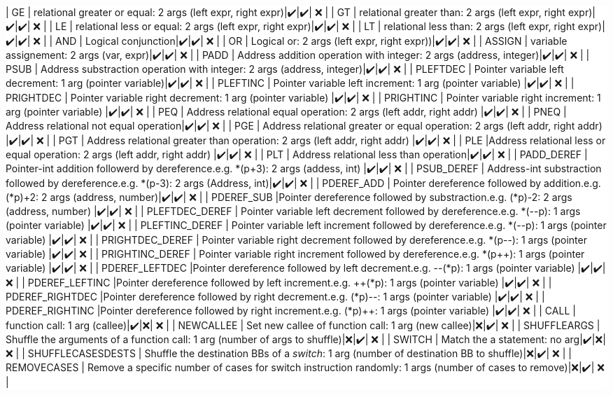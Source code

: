 |  GE  | relational greater or equal: 2 args (left expr, right expr)|:heavy_check_mark:|:heavy_check_mark:| :x: |
|  GT  | relational greater than: 2 args (left expr, right expr)|:heavy_check_mark:|:heavy_check_mark:| :x: |
|  LE  | relational less or equal: 2 args (left expr, right expr)|:heavy_check_mark:|:heavy_check_mark:| :x: |
|  LT  | relational less than: 2 args (left expr, right expr)|:heavy_check_mark:|:heavy_check_mark:| :x: |
|  AND  | Logical conjunction|:heavy_check_mark:|:heavy_check_mark:| :x: |
|  OR  | Logical or: 2 args (left expr, right expr))|:heavy_check_mark:|:heavy_check_mark:| :x: |
|  ASSIGN  | variable assignement: 2 args (var, expr)|:heavy_check_mark:|:heavy_check_mark:| :x: |
|  PADD  | Address addition operation with integer: 2 args (address, integer)|:heavy_check_mark:|:heavy_check_mark:| :x: |
|  PSUB  | Address substraction operation with integer: 2 args (address, integer)|:heavy_check_mark:|:heavy_check_mark:| :x: |
|  PLEFTDEC  | Pointer variable left decrement: 1 arg (pointer variable)|:heavy_check_mark:|:heavy_check_mark:| :x: |
|  PLEFTINC  | Pointer variable left increment: 1 arg (pointer variable) |:heavy_check_mark:|:heavy_check_mark:| :x: |
|  PRIGHTDEC  | Pointer variable right decrement: 1 arg (pointer variable) |:heavy_check_mark:|:heavy_check_mark:| :x: |
|  PRIGHTINC  | Pointer variable right increment: 1 arg (pointer variable) |:heavy_check_mark:|:heavy_check_mark:| :x: |
|  PEQ  | Address relational equal operation: 2 args (left addr, right addr) |:heavy_check_mark:|:heavy_check_mark:| :x: |
|  PNEQ  | Address relational not equal operation|:heavy_check_mark:|:heavy_check_mark:| :x: |
|  PGE  | Address relational greater or equal operation: 2 args (left addr, right addr)  |:heavy_check_mark:|:heavy_check_mark:| :x: |
|  PGT  | Address relational greater than operation: 2 args (left addr, right addr) |:heavy_check_mark:|:heavy_check_mark:| :x: |
|  PLE  |Address relational less or equal operation: 2 args (left addr, right addr)  |:heavy_check_mark:|:heavy_check_mark:| :x: |
|  PLT  | Address relational less than operation|:heavy_check_mark:|:heavy_check_mark:| :x: |
|  PADD_DEREF  | Pointer-int addition followerd by dereference.e.g. *(p+3): 2 args (addess, int) |:heavy_check_mark:|:heavy_check_mark:| :x: |
|  PSUB_DEREF  | Address-int substraction followed by dereference.e.g. *(p-3): 2 args (Address, int)|:heavy_check_mark:|:heavy_check_mark:| :x: |
|  PDEREF_ADD  | Pointer dereference followed by addition.e.g. (*p)+2: 2 args (address, number)|:heavy_check_mark:|:heavy_check_mark:| :x: |
|  PDEREF_SUB  |Pointer dereference followed by substraction.e.g. (*p)-2: 2 args (address, number) |:heavy_check_mark:|:heavy_check_mark:| :x: |
|  PLEFTDEC_DEREF  | Pointer variable left decrement followed by dereference.e.g. *(--p): 1 args (pointer variable)    |:heavy_check_mark:|:heavy_check_mark:| :x: |
|  PLEFTINC_DEREF  | Pointer variable left increment followed by dereference.e.g. *(--p): 1 args (pointer variable)    |:heavy_check_mark:|:heavy_check_mark:| :x: |
|  PRIGHTDEC_DEREF  | Pointer variable right decrement followed by dereference.e.g. *(p--): 1 args (pointer variable)    |:heavy_check_mark:|:heavy_check_mark:| :x: |
|  PRIGHTINC_DEREF  | Pointer variable right increment followed by dereference.e.g. *(p++): 1 args (pointer variable)    |:heavy_check_mark:|:heavy_check_mark:| :x: |
|  PDEREF_LEFTDEC  |Pointer dereference followed by left decrement.e.g. --(*p): 1 args (pointer variable) |:heavy_check_mark:|:heavy_check_mark:| :x: |
|  PDEREF_LEFTINC  |Pointer dereference followed by left increment.e.g. ++(*p): 1 args (pointer variable)  |:heavy_check_mark:|:heavy_check_mark:| :x: |
|  PDEREF_RIGHTDEC  |Pointer dereference followed by right decrement.e.g. (*p)--: 1 args (pointer variable)   |:heavy_check_mark:|:heavy_check_mark:| :x: |
|  PDEREF_RIGHTINC  |Pointer dereference followed by right increment.e.g. (*p)++: 1 args (pointer variable)    |:heavy_check_mark:|:heavy_check_mark:| :x: |
|  CALL  | function call: 1 arg (callee)|:heavy_check_mark:|:x:| :x: |
|  NEWCALLEE  | Set new callee of function call: 1 arg (new callee)|:x:|:heavy_check_mark:| :x: |
|  SHUFFLEARGS  | Shuffle the arguments of a function call: 1 arg (number of args to shuffle)|:x:|:heavy_check_mark:| :x: |
|  SWITCH  | Match the a statement: no arg|:heavy_check_mark:|:x:| :x: |
|  SHUFFLECASESDESTS  | Shuffle the destination BBs of a _switch_: 1 arg (number of destination BB to shuffle)|:x:|:heavy_check_mark:| :x: |
|  REMOVECASES  | Remove a specific number of cases for switch instruction randomly: 1 args (number of cases to remove)|:x:|:heavy_check_mark:| :x: |